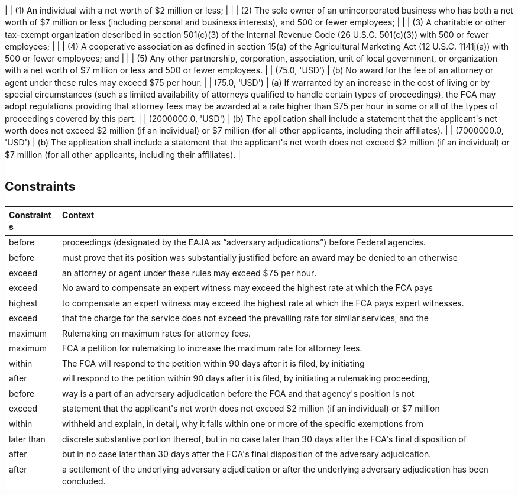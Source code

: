 |                    |               (1) An individual with a net worth of $2 million or less;                                                                                                                                                                                                                                                                                       |
|                    |               (2) The sole owner of an unincorporated business who has both a net worth of $7 million or less (including personal and business interests), and 500 or fewer employees;                                                                                                                                                                        |
|                    |               (3) A charitable or other tax-exempt organization described in section 501(c)(3) of the Internal Revenue Code (26 U.S.C. 501(c)(3)) with 500 or fewer employees;                                                                                                                                                                                |
|                    |               (4) A cooperative association as defined in section 15(a) of the Agricultural Marketing Act (12 U.S.C. 1141j(a)) with 500 or fewer employees; and                                                                                                                                                                                               |
|                    |               (5) Any other partnership, corporation, association, unit of local government, or organization with a net worth of $7 million or less and 500 or fewer employees.                                                                                                                                                                               |
| (75.0, 'USD')      | (b) No award for the fee of an attorney or agent under these rules may exceed $75 per hour.                                                                                                                                                                                                                                                                   |
| (75.0, 'USD')      | (a) If warranted by an increase in the cost of living or by special circumstances (such as limited availability of attorneys qualified to handle certain types of proceedings), the FCA may adopt regulations providing that attorney fees may be awarded at a rate higher than $75 per hour in some or all of the types of proceedings covered by this part. |
| (2000000.0, 'USD') | (b) The application shall include a statement that the applicant's net worth does not exceed $2 million (if an individual) or $7 million (for all other applicants, including their affiliates).                                                                                                                                                              |
| (7000000.0, 'USD') | (b) The application shall include a statement that the applicant's net worth does not exceed $2 million (if an individual) or $7 million (for all other applicants, including their affiliates).                                                                                                                                                              |


## Constraints

| Constraints   | Context                                                                                                                   |
|:--------------|:--------------------------------------------------------------------------------------------------------------------------|
| before        | proceedings (designated by the EAJA as &#8220;adversary adjudications&#8221;) before  Federal agencies.                   |
| before        | must prove that its position was substantially justified before an award may be denied to an otherwise                    |
| exceed        | an attorney or agent under these rules may exceed  $75 per hour.                                                          |
| exceed        | No award to compensate an expert witness may  exceed the highest rate at which the FCA pays                               |
| highest       | to compensate an expert witness may exceed the highest  rate at which the FCA pays expert witnesses.                      |
| exceed        | that the charge for the service does not exceed the prevailing rate for similar services, and the                         |
| maximum       | Rulemaking on  maximum  rates for attorney fees.                                                                          |
| maximum       | FCA a petition for rulemaking to increase the maximum  rate for attorney fees.                                            |
| within        | The FCA will respond to the petition  within 90 days after it is filed, by initiating                                     |
| after         | will respond to the petition within 90 days after it is filed, by initiating a rulemaking proceeding,                     |
| before        | way is a part of an adversary adjudication before the FCA and that agency's position is not                               |
| exceed        | statement that the applicant's net worth does not exceed $2 million (if an individual) or $7 million                      |
| within        | withheld and explain, in detail, why it falls within one or more of the specific exemptions from                          |
| later than    | discrete substantive portion thereof, but in no case later than 30 days after the FCA's final disposition of              |
| after         | but in no case later than 30 days after  the FCA's final disposition of the adversary adjudication.                       |
| after         | a settlement of the underlying adversary adjudication or after  the underlying adversary adjudication has been concluded. |